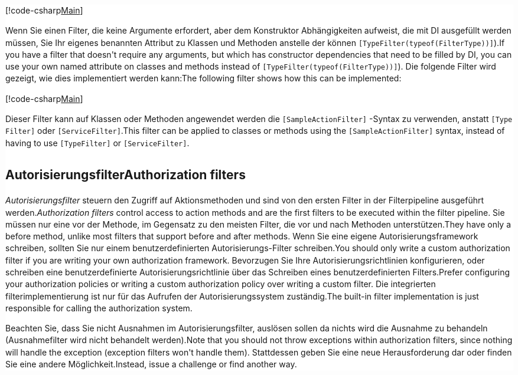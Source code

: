 [!code-csharp[Main](../../mvc/controllers/filters/sample/src/FiltersSample/Controllers/HomeController.cs?name=snippet_TypeFilter&highlight=1,2)]

<span data-ttu-id="32e36-265">Wenn Sie einen Filter, die keine Argumente erfordert, aber dem Konstruktor Abhängigkeiten aufweist, die mit DI ausgefüllt werden müssen, Sie Ihr eigenes benannten Attribut zu Klassen und Methoden anstelle der können `[TypeFilter(typeof(FilterType))]`).</span><span class="sxs-lookup"><span data-stu-id="32e36-265">If you have a filter that doesn't require any arguments, but which has constructor dependencies that need to be filled by DI, you can use your own named attribute on classes and methods instead of `[TypeFilter(typeof(FilterType))]`).</span></span> <span data-ttu-id="32e36-266">Die folgende Filter wird gezeigt, wie dies implementiert werden kann:</span><span class="sxs-lookup"><span data-stu-id="32e36-266">The following filter shows how this can be implemented:</span></span>

[!code-csharp[Main](./filters/sample/src/FiltersSample/Filters/SampleActionFilterAttribute.cs?name=snippet_TypeFilterAttribute&highlight=1,3,7)]

<span data-ttu-id="32e36-267">Dieser Filter kann auf Klassen oder Methoden angewendet werden die `[SampleActionFilter]` -Syntax zu verwenden, anstatt `[TypeFilter]` oder `[ServiceFilter]`.</span><span class="sxs-lookup"><span data-stu-id="32e36-267">This filter can be applied to classes or methods using the `[SampleActionFilter]` syntax, instead of having to use `[TypeFilter]` or `[ServiceFilter]`.</span></span>

## <a name="authorization-filters"></a><span data-ttu-id="32e36-268">Autorisierungsfilter</span><span class="sxs-lookup"><span data-stu-id="32e36-268">Authorization filters</span></span>

<span data-ttu-id="32e36-269">*Autorisierungsfilter* steuern den Zugriff auf Aktionsmethoden und sind von den ersten Filter in der Filterpipeline ausgeführt werden.</span><span class="sxs-lookup"><span data-stu-id="32e36-269">*Authorization filters* control access to action methods and are the first filters to be executed within the filter pipeline.</span></span> <span data-ttu-id="32e36-270">Sie müssen nur eine vor der Methode, im Gegensatz zu den meisten Filter, die vor und nach Methoden unterstützen.</span><span class="sxs-lookup"><span data-stu-id="32e36-270">They have only a before method, unlike most filters that support before and after methods.</span></span> <span data-ttu-id="32e36-271">Wenn Sie eine eigene Autorisierungsframework schreiben, sollten Sie nur einem benutzerdefinierten Autorisierungs-Filter schreiben.</span><span class="sxs-lookup"><span data-stu-id="32e36-271">You should only write a custom authorization filter if you are writing your own authorization framework.</span></span> <span data-ttu-id="32e36-272">Bevorzugen Sie Ihre Autorisierungsrichtlinien konfigurieren, oder schreiben eine benutzerdefinierte Autorisierungsrichtlinie über das Schreiben eines benutzerdefinierten Filters.</span><span class="sxs-lookup"><span data-stu-id="32e36-272">Prefer configuring your authorization policies or writing a custom authorization policy over writing a custom filter.</span></span> <span data-ttu-id="32e36-273">Die integrierten filterimplementierung ist nur für das Aufrufen der Autorisierungssystem zuständig.</span><span class="sxs-lookup"><span data-stu-id="32e36-273">The built-in filter implementation is just responsible for calling the authorization system.</span></span>

<span data-ttu-id="32e36-274">Beachten Sie, dass Sie nicht Ausnahmen im Autorisierungsfilter, auslösen sollen da nichts wird die Ausnahme zu behandeln (Ausnahmefilter wird nicht behandelt werden).</span><span class="sxs-lookup"><span data-stu-id="32e36-274">Note that you should not throw exceptions within authorization filters, since nothing will handle the exception (exception filters won't handle them).</span></span> <span data-ttu-id="32e36-275">Stattdessen geben Sie eine neue Herausforderung dar oder finden Sie eine andere Möglichkeit.</span><span class="sxs-lookup"><span data-stu-id="32e36-275">Instead, issue a challenge or find another way.</span></span>
